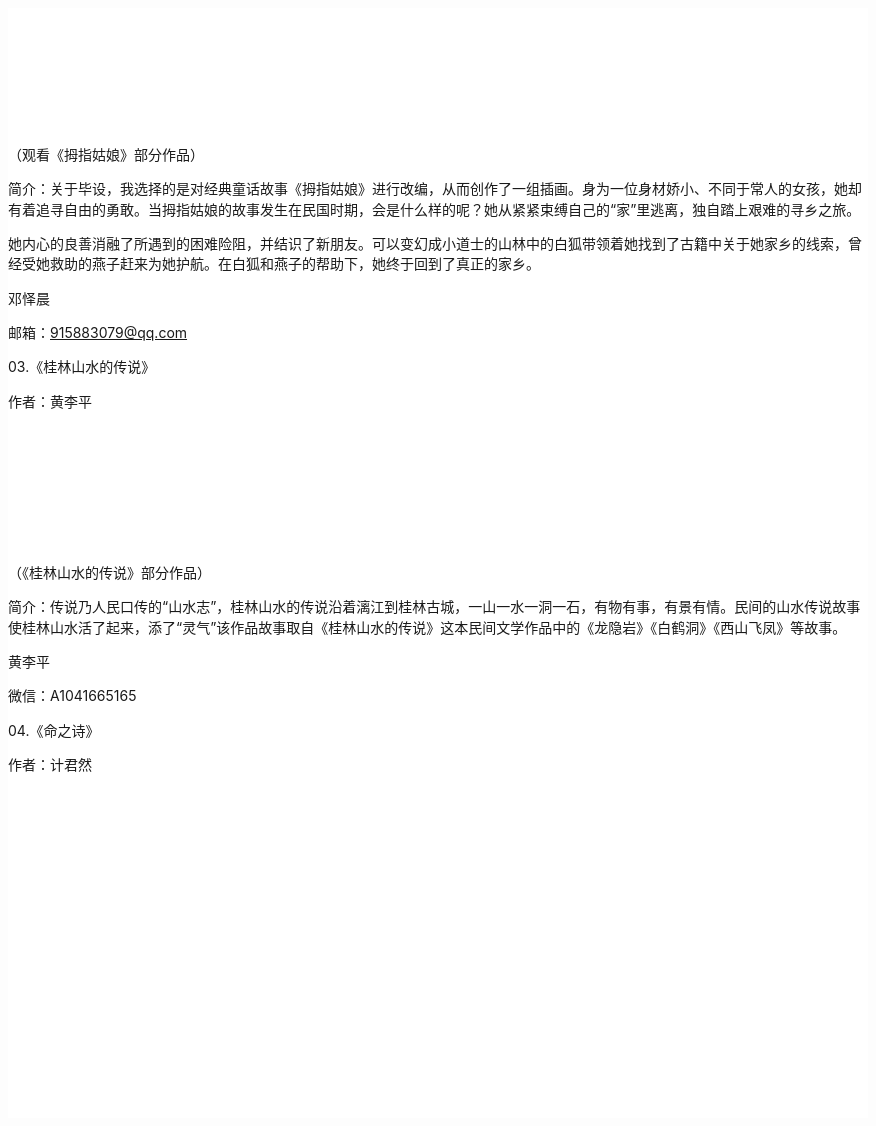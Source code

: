 ​

​

​

​

（观看《拇指姑娘》部分作品）

简介：关于毕设，我选择的是对经典童话故事《拇指姑娘》进行改编，从而创作了一组插画。身为一位身材娇小、不同于常人的女孩，她却有着追寻自由的勇敢。当拇指姑娘的故事发生在民国时期，会是什么样的呢？她从紧紧束缚自己的“家”里逃离，独自踏上艰难的寻乡之旅。

她内心的良善消融了所遇到的困难险阻，并结识了新朋友。可以变幻成小道士的山林中的白狐带领着她找到了古籍中关于她家乡的线索，曾经受她救助的燕子赶来为她护航。在白狐和燕子的帮助下，她终于回到了真正的家乡。

邓怿晨

邮箱：915883079@qq.com


03.《桂林山水的传说》

作者：黄李平

​

​

​

​

（《桂林山水的传说》部分作品）

简介：传说乃人民口传的“山水志”，桂林山水的传说沿着漓江到桂林古城，一山一水一洞一石，有物有事，有景有情。民间的山水传说故事使桂林山水活了起来，添了“灵气”该作品故事取自《桂林山水的传说》这本民间文学作品中的《龙隐岩》《白鹤洞》《西山飞凤》等故事。


黄李平

微信：A1041665165


04.《命之诗》

作者：计君然

​

​

​

​

​

​

​

​

​

​
